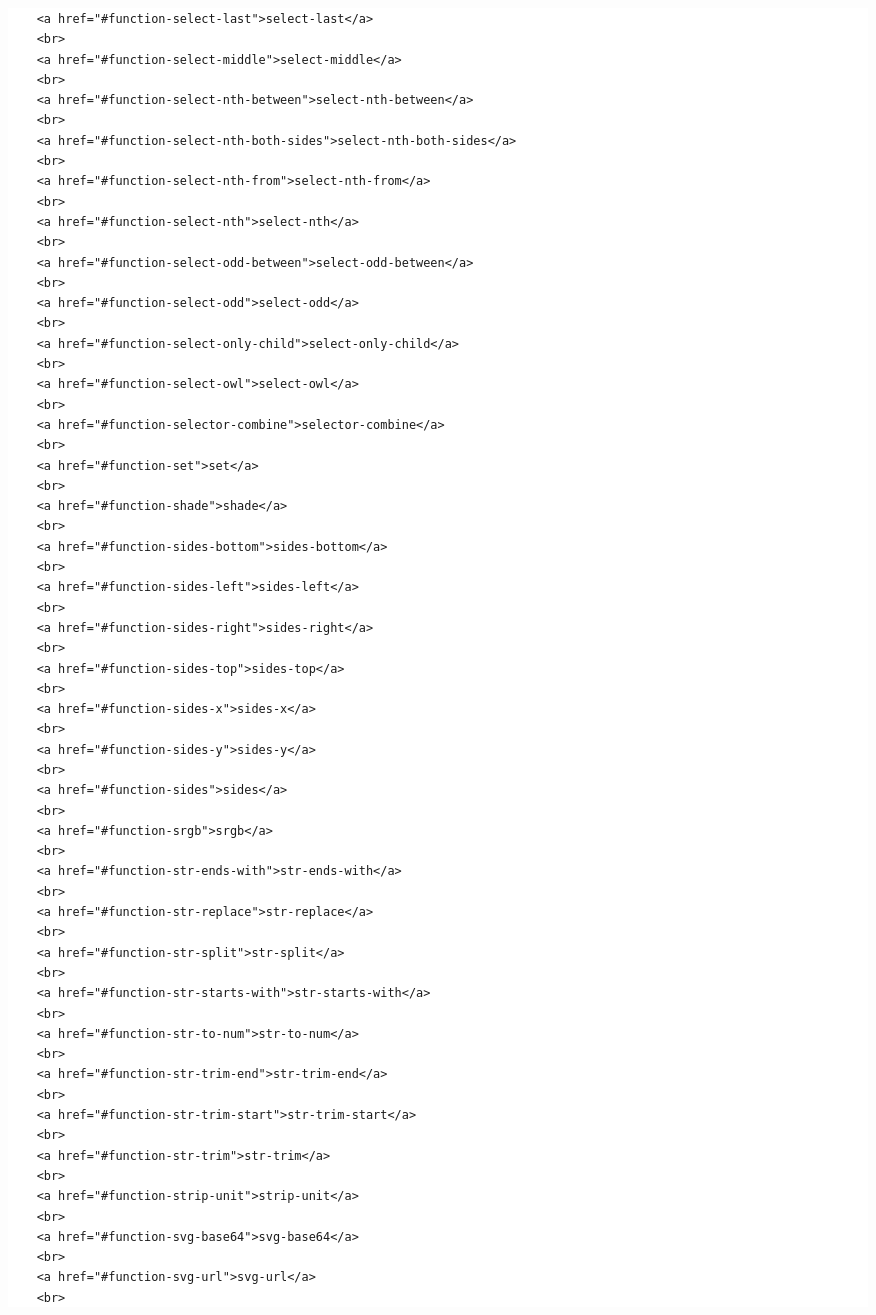         <a href="#function-select-last">select-last</a>
        <br>
        <a href="#function-select-middle">select-middle</a>
        <br>
        <a href="#function-select-nth-between">select-nth-between</a>
        <br>
        <a href="#function-select-nth-both-sides">select-nth-both-sides</a>
        <br>
        <a href="#function-select-nth-from">select-nth-from</a>
        <br>
        <a href="#function-select-nth">select-nth</a>
        <br>
        <a href="#function-select-odd-between">select-odd-between</a>
        <br>
        <a href="#function-select-odd">select-odd</a>
        <br>
        <a href="#function-select-only-child">select-only-child</a>
        <br>
        <a href="#function-select-owl">select-owl</a>
        <br>
        <a href="#function-selector-combine">selector-combine</a>
        <br>
        <a href="#function-set">set</a>
        <br>
        <a href="#function-shade">shade</a>
        <br>
        <a href="#function-sides-bottom">sides-bottom</a>
        <br>
        <a href="#function-sides-left">sides-left</a>
        <br>
        <a href="#function-sides-right">sides-right</a>
        <br>
        <a href="#function-sides-top">sides-top</a>
        <br>
        <a href="#function-sides-x">sides-x</a>
        <br>
        <a href="#function-sides-y">sides-y</a>
        <br>
        <a href="#function-sides">sides</a>
        <br>
        <a href="#function-srgb">srgb</a>
        <br>
        <a href="#function-str-ends-with">str-ends-with</a>
        <br>
        <a href="#function-str-replace">str-replace</a>
        <br>
        <a href="#function-str-split">str-split</a>
        <br>
        <a href="#function-str-starts-with">str-starts-with</a>
        <br>
        <a href="#function-str-to-num">str-to-num</a>
        <br>
        <a href="#function-str-trim-end">str-trim-end</a>
        <br>
        <a href="#function-str-trim-start">str-trim-start</a>
        <br>
        <a href="#function-str-trim">str-trim</a>
        <br>
        <a href="#function-strip-unit">strip-unit</a>
        <br>
        <a href="#function-svg-base64">svg-base64</a>
        <br>
        <a href="#function-svg-url">svg-url</a>
        <br>